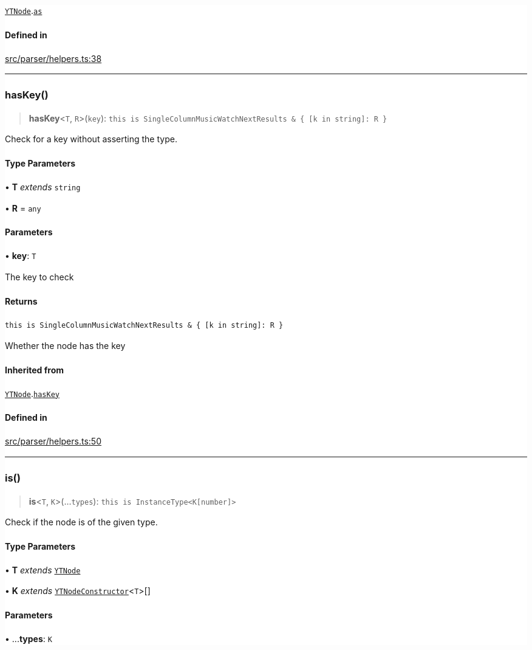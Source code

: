 [`YTNode`](../../Helpers/classes/YTNode.md).[`as`](../../Helpers/classes/YTNode.md#as)

#### Defined in

[src/parser/helpers.ts:38](https://github.com/LuanRT/YouTube.js/blob/e54e499ff553dab51e6d9d1aebc090b50fec29ba/src/parser/helpers.ts#L38)

***

### hasKey()

> **hasKey**\<`T`, `R`\>(`key`): `this is SingleColumnMusicWatchNextResults & { [k in string]: R }`

Check for a key without asserting the type.

#### Type Parameters

• **T** *extends* `string`

• **R** = `any`

#### Parameters

• **key**: `T`

The key to check

#### Returns

`this is SingleColumnMusicWatchNextResults & { [k in string]: R }`

Whether the node has the key

#### Inherited from

[`YTNode`](../../Helpers/classes/YTNode.md).[`hasKey`](../../Helpers/classes/YTNode.md#haskey)

#### Defined in

[src/parser/helpers.ts:50](https://github.com/LuanRT/YouTube.js/blob/e54e499ff553dab51e6d9d1aebc090b50fec29ba/src/parser/helpers.ts#L50)

***

### is()

> **is**\<`T`, `K`\>(...`types`): `this is InstanceType<K[number]>`

Check if the node is of the given type.

#### Type Parameters

• **T** *extends* [`YTNode`](../../Helpers/classes/YTNode.md)

• **K** *extends* [`YTNodeConstructor`](../../Helpers/interfaces/YTNodeConstructor.md)\<`T`\>[]

#### Parameters

• ...**types**: `K`
